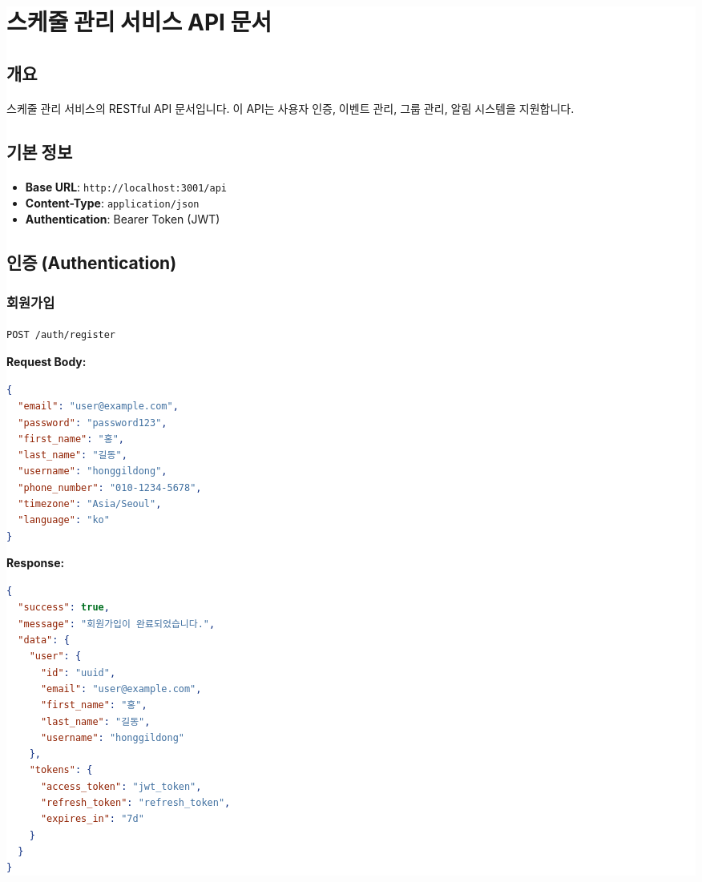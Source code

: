 # 스케줄 관리 서비스 API 문서

## 개요
스케줄 관리 서비스의 RESTful API 문서입니다. 이 API는 사용자 인증, 이벤트 관리, 그룹 관리, 알림 시스템을 지원합니다.

## 기본 정보
- **Base URL**: `http://localhost:3001/api`
- **Content-Type**: `application/json`
- **Authentication**: Bearer Token (JWT)

## 인증 (Authentication)

### 회원가입
```http
POST /auth/register
```

**Request Body:**
```json
{
  "email": "user@example.com",
  "password": "password123",
  "first_name": "홍",
  "last_name": "길동",
  "username": "honggildong",
  "phone_number": "010-1234-5678",
  "timezone": "Asia/Seoul",
  "language": "ko"
}
```

**Response:**
```json
{
  "success": true,
  "message": "회원가입이 완료되었습니다.",
  "data": {
    "user": {
      "id": "uuid",
      "email": "user@example.com",
      "first_name": "홍",
      "last_name": "길동",
      "username": "honggildong"
    },
    "tokens": {
      "access_token": "jwt_token",
      "refresh_token": "refresh_token",
      "expires_in": "7d"
    }
  }
}
```
